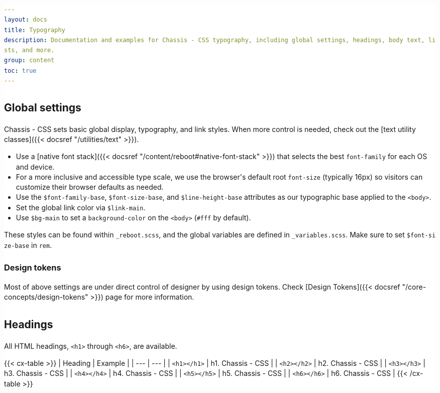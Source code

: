 ```yaml
---
layout: docs
title: Typography
description: Documentation and examples for Chassis - CSS typography, including global settings, headings, body text, lists, and more.
group: content
toc: true
---
```


## Global settings

Chassis - CSS sets basic global display, typography, and link styles. When more control is needed, check out the [text utility classes]({{< docsref "/utilities/text" >}}).

- Use a [native font stack]({{< docsref "/content/reboot#native-font-stack" >}}) that selects the best `font-family` for each OS and device.
- For a more inclusive and accessible type scale, we use the browser's default root `font-size` (typically 16px) so visitors can customize their browser defaults as needed.
- Use the `$font-family-base`, `$font-size-base`, and `$line-height-base` attributes as our typographic base applied to the `<body>`.
- Set the global link color via `$link-main`.
- Use `$bg-main` to set a `background-color` on the `<body>` (`#fff` by default).

These styles can be found within `_reboot.scss`, and the global variables are defined in `_variables.scss`. Make sure to set `$font-size-base` in `rem`.

### Design tokens

Most of above settings are under direct control of designer by using design tokens. Check [Design Tokens]({{< docsref "/core-concepts/design-tokens" >}}) page for more information.

## Headings

All HTML headings, `<h1>` through `<h6>`, are available.

{{< cx-table >}}
| Heading | Example |
| --- | --- |
| `<h1></h1>` | <span class="h1">h1. Chassis - CSS</span> |
| `<h2></h2>` | <span class="h2">h2. Chassis - CSS</span> |
| `<h3></h3>` | <span class="h3">h3. Chassis - CSS</span> |
| `<h4></h4>` | <span class="h4">h4. Chassis - CSS</span> |
| `<h5></h5>` | <span class="h5">h5. Chassis - CSS</span> |
| `<h6></h6>` | <span class="h6">h6. Chassis - CSS</span> |
{{< /cx-table >}}
